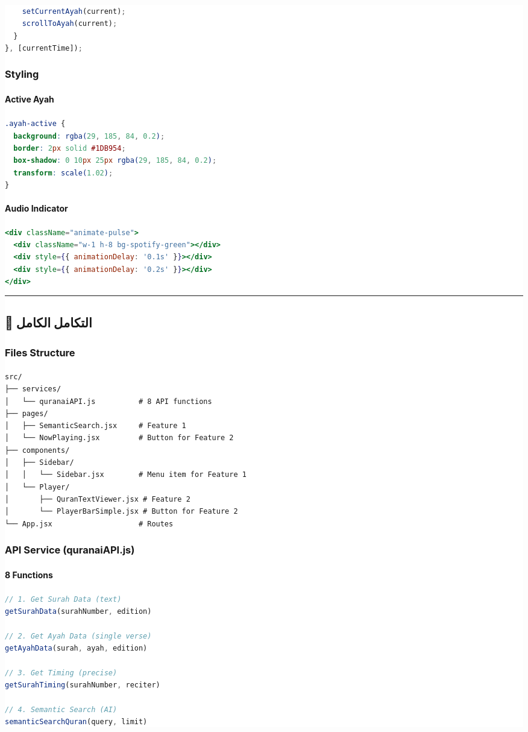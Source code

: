 ```javascript
    setCurrentAyah(current);
    scrollToAyah(current);
  }
}, [currentTime]);
```

### Styling

#### Active Ayah
```css
.ayah-active {
  background: rgba(29, 185, 84, 0.2);
  border: 2px solid #1DB954;
  box-shadow: 0 10px 25px rgba(29, 185, 84, 0.2);
  transform: scale(1.02);
}
```

#### Audio Indicator
```jsx
<div className="animate-pulse">
  <div className="w-1 h-8 bg-spotify-green"></div>
  <div style={{ animationDelay: '0.1s' }}></div>
  <div style={{ animationDelay: '0.2s' }}></div>
</div>
```

---

## 🎯 التكامل الكامل

### Files Structure
```
src/
├── services/
│   └── quranaiAPI.js          # 8 API functions
├── pages/
│   ├── SemanticSearch.jsx     # Feature 1
│   └── NowPlaying.jsx         # Button for Feature 2
├── components/
│   ├── Sidebar/
│   │   └── Sidebar.jsx        # Menu item for Feature 1
│   └── Player/
│       ├── QuranTextViewer.jsx # Feature 2
│       └── PlayerBarSimple.jsx # Button for Feature 2
└── App.jsx                    # Routes
```

### API Service (quranaiAPI.js)

#### 8 Functions
```javascript
// 1. Get Surah Data (text)
getSurahData(surahNumber, edition)

// 2. Get Ayah Data (single verse)
getAyahData(surah, ayah, edition)

// 3. Get Timing (precise)
getSurahTiming(surahNumber, reciter)

// 4. Semantic Search (AI)
semanticSearchQuran(query, limit)
```